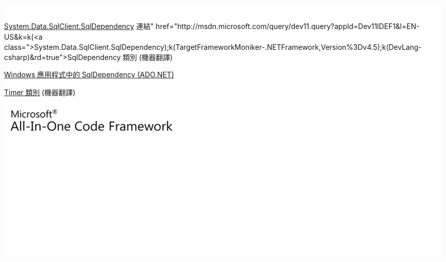 &nbsp;
</pre>
</div>
</div>
</div>
<p><a title="自動產生 <a class="libraryLink" href="https://msdn.microsoft.com/zh-TW/library/System.Data.SqlClient.SqlDependency.aspx" target="_blank" title="Auto generated link to System.Data.SqlClient.SqlDependency">System.Data.SqlClient.SqlDependency</a> 連結" href="http://msdn.microsoft.com/query/dev11.query?appId=Dev11IDEF1&l=EN-US&k=k(&lt;a class=">System.Data.SqlClient.SqlDependency</a>);k(TargetFrameworkMoniker-.NETFramework,Version%3Dv4.5);k(DevLang-csharp)&amp;rd=true&quot;&gt;SqlDependency
 類別 (機器翻譯)</p>
<p><a href="http://msdn.microsoft.com/zh-tw/library/a52dhwx7.aspx">Windows 應用程式中的 SqlDependency (ADO.NET)</a></p>
<p><a href="http://msdn.microsoft.com/zh-tw/library/System.Threading.Timer.aspx">Timer 類別</a> (機器翻譯)<strong></strong><em></em></p>
<div class="endscriptcode"></div>
<p><img id="154899" src="154899-5218c418-5817-4d69-8983-6f1a197e7492image.png" alt=""><strong>&nbsp;</strong><em>&nbsp;</em></p>
<p><span style="color:#ffffff">Microsoft All-In-One Code Framework is a free, centralized code sample library driven by developers' real-world pains and needs. The goal is to provide customer-driven code samples for all Microsoft development technologies, and
 reduce developers' efforts in solving typical programming tasks. Our team listens to developers&rsquo; pains in the MSDN forums, social media and various DEV communities. We write code samples based on developers&rsquo; frequently asked programming tasks,
 and allow developers to download them with a short sample publishing cycle. Additionally, we offer a free code sample request service. It is a proactive way for our developer community to obtain code samples directly from Microsoft.</span></p>
<p><strong>&nbsp;</strong><em>&nbsp;</em></p>
<p><em><br>
</em></p>
<p><em>&nbsp;</em><strong></strong><em></em></p>
